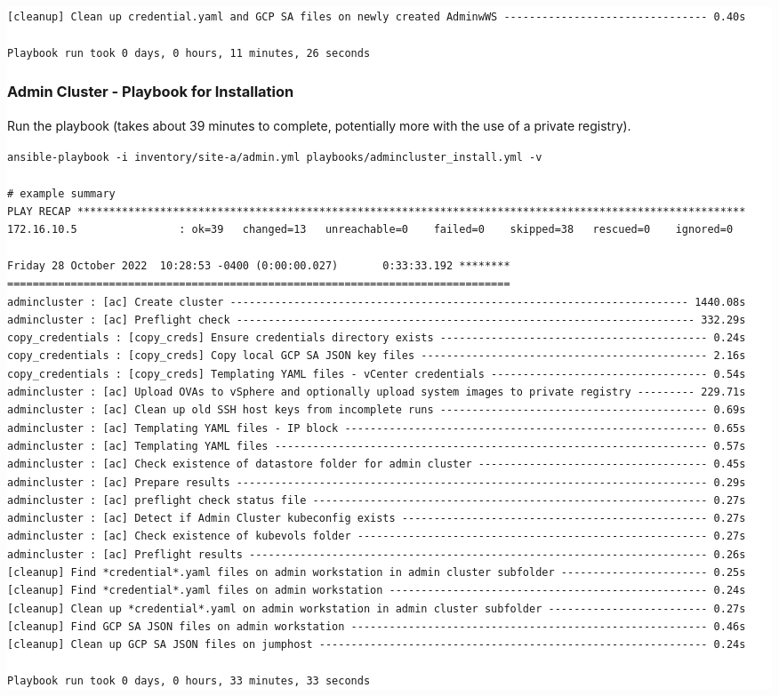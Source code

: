 ``` shell
[cleanup] Clean up credential.yaml and GCP SA files on newly created AdminwWS -------------------------------- 0.40s

Playbook run took 0 days, 0 hours, 11 minutes, 26 seconds
```

### Admin Cluster - Playbook for Installation

Run the playbook (takes about 39 minutes to complete, potentially more with the use of a private registry).

```shell
ansible-playbook -i inventory/site-a/admin.yml playbooks/admincluster_install.yml -v

# example summary
PLAY RECAP *********************************************************************************************************
172.16.10.5                : ok=39   changed=13   unreachable=0    failed=0    skipped=38   rescued=0    ignored=0   

Friday 28 October 2022  10:28:53 -0400 (0:00:00.027)       0:33:33.192 ********
===============================================================================
admincluster : [ac] Create cluster ------------------------------------------------------------------------ 1440.08s
admincluster : [ac] Preflight check ------------------------------------------------------------------------ 332.29s
copy_credentials : [copy_creds] Ensure credentials directory exists ------------------------------------------ 0.24s
copy_credentials : [copy_creds] Copy local GCP SA JSON key files --------------------------------------------- 2.16s
copy_credentials : [copy_creds] Templating YAML files - vCenter credentials ---------------------------------- 0.54s
admincluster : [ac] Upload OVAs to vSphere and optionally upload system images to private registry --------- 229.71s
admincluster : [ac] Clean up old SSH host keys from incomplete runs ------------------------------------------ 0.69s
admincluster : [ac] Templating YAML files - IP block --------------------------------------------------------- 0.65s
admincluster : [ac] Templating YAML files -------------------------------------------------------------------- 0.57s
admincluster : [ac] Check existence of datastore folder for admin cluster ------------------------------------ 0.45s
admincluster : [ac] Prepare results -------------------------------------------------------------------------- 0.29s
admincluster : [ac] preflight check status file -------------------------------------------------------------- 0.27s
admincluster : [ac] Detect if Admin Cluster kubeconfig exists ------------------------------------------------ 0.27s
admincluster : [ac] Check existence of kubevols folder ------------------------------------------------------- 0.27s
admincluster : [ac] Preflight results ------------------------------------------------------------------------ 0.26s
[cleanup] Find *credential*.yaml files on admin workstation in admin cluster subfolder ----------------------- 0.25s
[cleanup] Find *credential*.yaml files on admin workstation -------------------------------------------------- 0.24s
[cleanup] Clean up *credential*.yaml on admin workstation in admin cluster subfolder ------------------------- 0.27s
[cleanup] Find GCP SA JSON files on admin workstation -------------------------------------------------------- 0.46s
[cleanup] Clean up GCP SA JSON files on jumphost ------------------------------------------------------------- 0.24s

Playbook run took 0 days, 0 hours, 33 minutes, 33 seconds
```